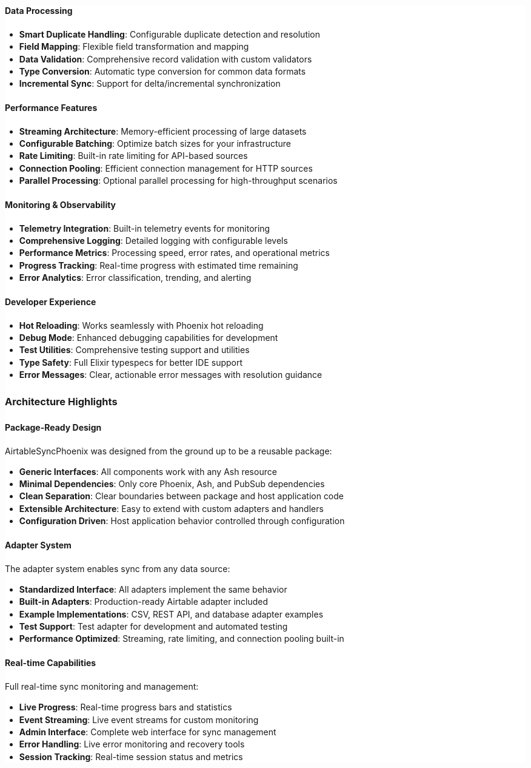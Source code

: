 #### Data Processing
- **Smart Duplicate Handling**: Configurable duplicate detection and resolution
- **Field Mapping**: Flexible field transformation and mapping
- **Data Validation**: Comprehensive record validation with custom validators
- **Type Conversion**: Automatic type conversion for common data formats
- **Incremental Sync**: Support for delta/incremental synchronization

#### Performance Features  
- **Streaming Architecture**: Memory-efficient processing of large datasets
- **Configurable Batching**: Optimize batch sizes for your infrastructure
- **Rate Limiting**: Built-in rate limiting for API-based sources
- **Connection Pooling**: Efficient connection management for HTTP sources
- **Parallel Processing**: Optional parallel processing for high-throughput scenarios

#### Monitoring & Observability
- **Telemetry Integration**: Built-in telemetry events for monitoring
- **Comprehensive Logging**: Detailed logging with configurable levels
- **Performance Metrics**: Processing speed, error rates, and operational metrics
- **Progress Tracking**: Real-time progress with estimated time remaining
- **Error Analytics**: Error classification, trending, and alerting

#### Developer Experience
- **Hot Reloading**: Works seamlessly with Phoenix hot reloading
- **Debug Mode**: Enhanced debugging capabilities for development
- **Test Utilities**: Comprehensive testing support and utilities
- **Type Safety**: Full Elixir typespecs for better IDE support
- **Error Messages**: Clear, actionable error messages with resolution guidance

### Architecture Highlights

#### Package-Ready Design
AirtableSyncPhoenix was designed from the ground up to be a reusable package:

- **Generic Interfaces**: All components work with any Ash resource
- **Minimal Dependencies**: Only core Phoenix, Ash, and PubSub dependencies
- **Clean Separation**: Clear boundaries between package and host application code
- **Extensible Architecture**: Easy to extend with custom adapters and handlers
- **Configuration Driven**: Host application behavior controlled through configuration

#### Adapter System
The adapter system enables sync from any data source:

- **Standardized Interface**: All adapters implement the same behavior
- **Built-in Adapters**: Production-ready Airtable adapter included
- **Example Implementations**: CSV, REST API, and database adapter examples
- **Test Support**: Test adapter for development and automated testing
- **Performance Optimized**: Streaming, rate limiting, and connection pooling built-in

#### Real-time Capabilities
Full real-time sync monitoring and management:

- **Live Progress**: Real-time progress bars and statistics
- **Event Streaming**: Live event streams for custom monitoring
- **Admin Interface**: Complete web interface for sync management
- **Error Handling**: Live error monitoring and recovery tools
- **Session Tracking**: Real-time session status and metrics
